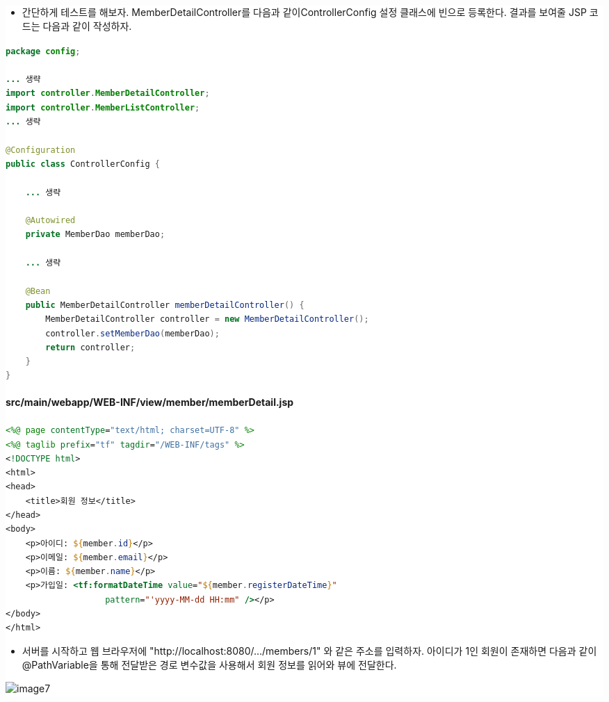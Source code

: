 - 간단하게 테스트를 해보자. MemberDetailController를 다음과 같이ControllerConfig 설정 클래스에 빈으로 등록한다. 결과를 보여줄 JSP 코드는 다음과 같이 작성하자.

```java
package config;

... 생략
import controller.MemberDetailController;
import controller.MemberListController;
... 생략

@Configuration
public class ControllerConfig {
	
	... 생략 
	
	@Autowired
	private MemberDao memberDao;
	
	... 생략
		
	@Bean
	public MemberDetailController memberDetailController() {
		MemberDetailController controller = new MemberDetailController();
		controller.setMemberDao(memberDao);
		return controller;
	}
}
```

#### src/main/webapp/WEB-INF/view/member/memberDetail.jsp

```jsp
<%@ page contentType="text/html; charset=UTF-8" %>
<%@ taglib prefix="tf" tagdir="/WEB-INF/tags" %>
<!DOCTYPE html>
<html>
<head>
    <title>회원 정보</title>
</head>
<body>
    <p>아이디: ${member.id}</p>
    <p>이메일: ${member.email}</p>
    <p>이름: ${member.name}</p>
    <p>가입일: <tf:formatDateTime value="${member.registerDateTime}"
                    pattern="'yyyy-MM-dd HH:mm" /></p>
</body>
</html>
```

- 서버를 시작하고 웹 브라우저에 "http://localhost:8080/.../members/1" 와 같은 주소를 입력하자. 아이디가 1인 회원이 존재하면 다음과 같이 @PathVariable을 통해 전달받은 경로 변수값을 사용해서 회원 정보를 읽어와 뷰에 전달한다.

![image7](https://raw.githubusercontent.com/yonggyo1125/curriculum300H/main/6.Spring%20%26%20Spring%20Boot(75%EC%8B%9C%EA%B0%84)/9%EC%9D%BC%EC%B0%A8(3h)%20-%20%EC%8A%A4%ED%94%84%EB%A7%81%20MVC(%EB%82%A0%EC%A7%9C%20%EA%B0%92%20%EB%B3%80%ED%99%98%2C%20%40PathVariable%2C%20%EC%BB%A8%ED%8A%B8%EB%A1%A4%EB%9F%AC%20%EC%98%88%EC%99%B8%20%EC%B2%98%EB%A6%AC)/images/image7.png)

